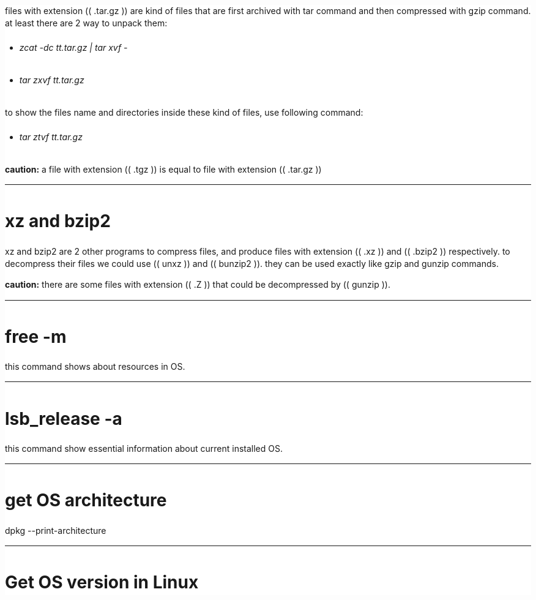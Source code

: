 files with extension (( .tar.gz )) are kind of files that are first archived with tar command and then compressed with gzip command. at least there are 2 way to unpack them:

- ###### zcat -dc tt.tar.gz | tar xvf -

- ###### tar zxvf tt.tar.gz

to show the files name and directories inside these kind of files, use following command:

- ###### tar ztvf tt.tar.gz



**caution:** a file with extension (( .tgz )) is equal to file with extension (( .tar.gz ))



****

# xz and bzip2

xz and bzip2 are 2 other programs to compress files, and produce files with extension (( .xz )) and (( .bzip2 )) respectively. to decompress their files we could use (( unxz )) and (( bunzip2 )). they can be used exactly like gzip and gunzip commands.



**caution:** there are some files with extension (( .Z )) that could be decompressed by (( gunzip )).



***

# free -m

this command shows about resources in OS.



***

# lsb_release -a

this command show essential information about current installed OS.



***

# get OS architecture 

dpkg --print-architecture



***

# Get OS version in Linux
